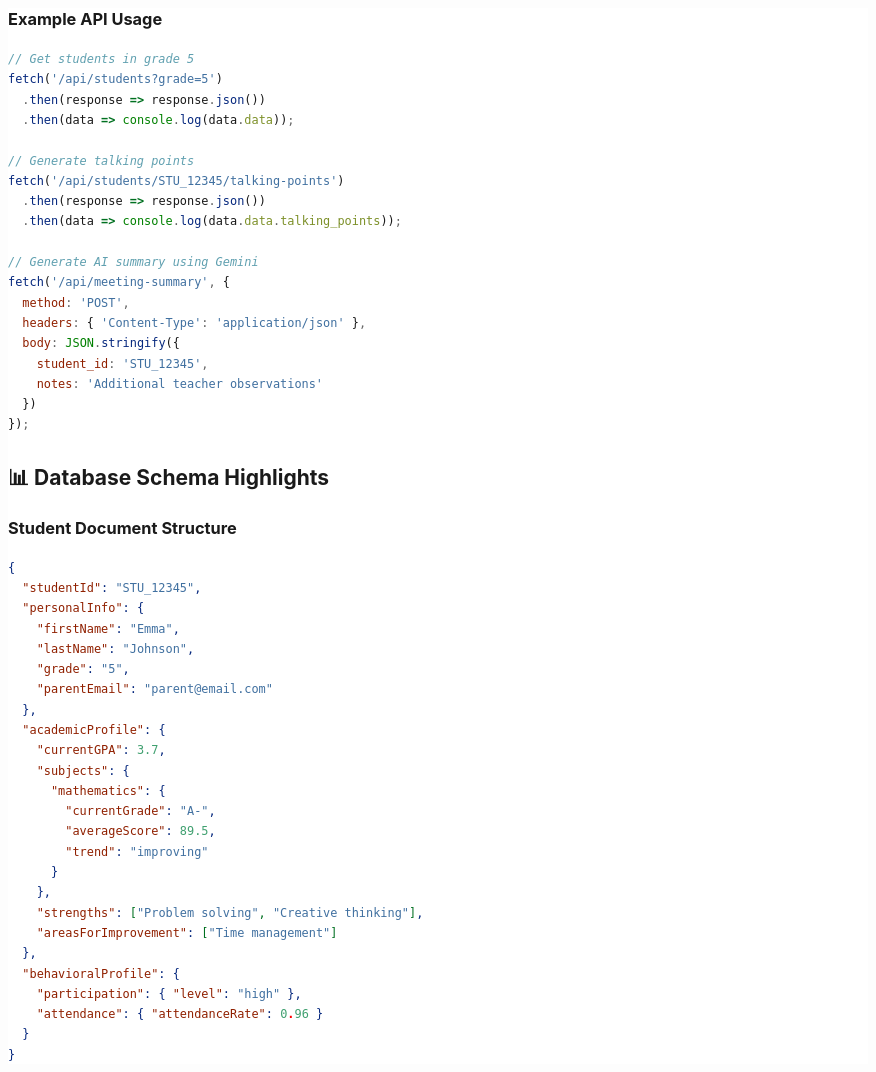 ### Example API Usage

```javascript
// Get students in grade 5
fetch('/api/students?grade=5')
  .then(response => response.json())
  .then(data => console.log(data.data));

// Generate talking points
fetch('/api/students/STU_12345/talking-points')
  .then(response => response.json())
  .then(data => console.log(data.data.talking_points));

// Generate AI summary using Gemini
fetch('/api/meeting-summary', {
  method: 'POST',
  headers: { 'Content-Type': 'application/json' },
  body: JSON.stringify({
    student_id: 'STU_12345',
    notes: 'Additional teacher observations'
  })
});
```

## 📊 Database Schema Highlights

### Student Document Structure
```json
{
  "studentId": "STU_12345",
  "personalInfo": {
    "firstName": "Emma",
    "lastName": "Johnson",
    "grade": "5",
    "parentEmail": "parent@email.com"
  },
  "academicProfile": {
    "currentGPA": 3.7,
    "subjects": {
      "mathematics": {
        "currentGrade": "A-",
        "averageScore": 89.5,
        "trend": "improving"
      }
    },
    "strengths": ["Problem solving", "Creative thinking"],
    "areasForImprovement": ["Time management"]
  },
  "behavioralProfile": {
    "participation": { "level": "high" },
    "attendance": { "attendanceRate": 0.96 }
  }
}
```
